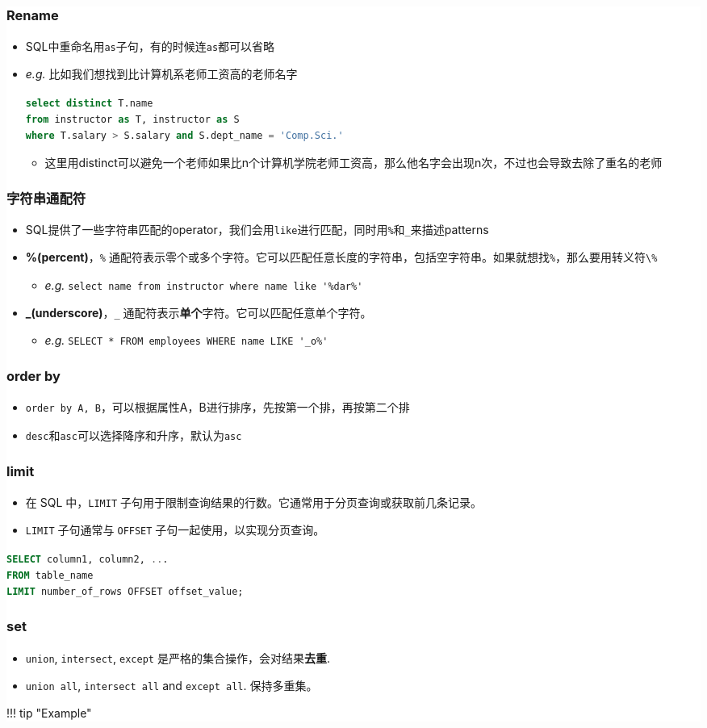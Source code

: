 ### Rename

- SQL中重命名用`as`子句，有的时候连`as`都可以省略

- *e.g.* 比如我们想找到比计算机系老师工资高的老师名字

    ```sql
    select distinct T.name
    from instructor as T, instructor as S
    where T.salary > S.salary and S.dept_name = 'Comp.Sci.'
    ```

    - 这里用distinct可以避免一个老师如果比n个计算机学院老师工资高，那么他名字会出现n次，不过也会导致去除了重名的老师

### 字符串通配符

- SQL提供了一些字符串匹配的operator，我们会用`like`进行匹配，同时用`%`和`_`来描述patterns

- **%(percent)**，`%` 通配符表示零个或多个字符。它可以匹配任意长度的字符串，包括空字符串。如果就想找`%`，那么要用转义符`\%`

    - *e.g.* `select name from instructor where name like '%dar%'`

- **_(underscore)**，`_` 通配符表示**单个**字符。它可以匹配任意单个字符。

    - *e.g.* `SELECT * FROM employees WHERE name LIKE '_o%'`

### order by

- `order by A, B`，可以根据属性A，B进行排序，先按第一个排，再按第二个排

- `desc`和`asc`可以选择降序和升序，默认为`asc`

### limit

- 在 SQL 中，`LIMIT` 子句用于限制查询结果的行数。它通常用于分页查询或获取前几条记录。

- `LIMIT` 子句通常与 `OFFSET` 子句一起使用，以实现分页查询。

```sql
SELECT column1, column2, ...
FROM table_name
LIMIT number_of_rows OFFSET offset_value;
```


### set

- `union`, `intersect`, `except` 是严格的集合操作，会对结果**去重**.

- `union all`, `intersect all` and `except all`. 保持多重集。

!!! tip "Example"
